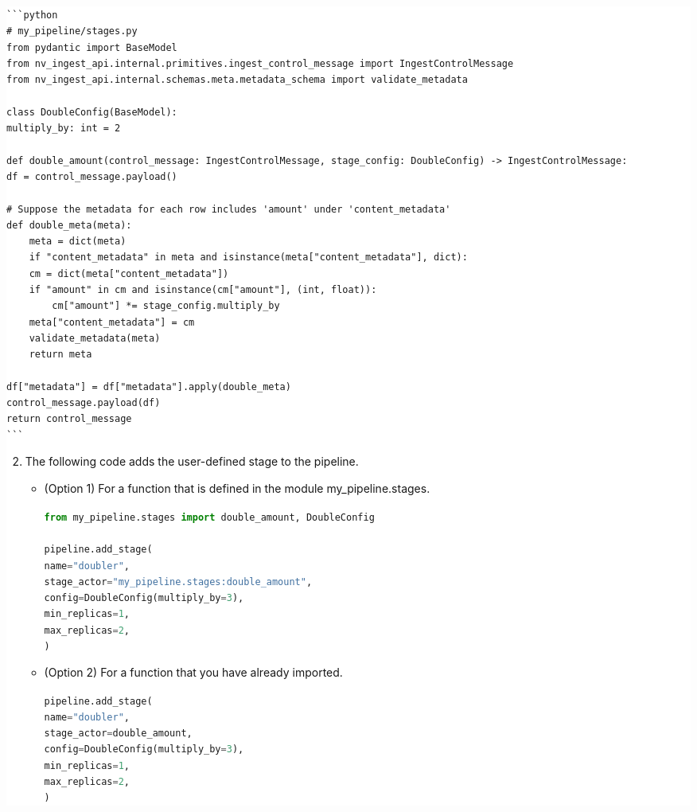     ```python
    # my_pipeline/stages.py
    from pydantic import BaseModel
    from nv_ingest_api.internal.primitives.ingest_control_message import IngestControlMessage
    from nv_ingest_api.internal.schemas.meta.metadata_schema import validate_metadata

    class DoubleConfig(BaseModel):
    multiply_by: int = 2

    def double_amount(control_message: IngestControlMessage, stage_config: DoubleConfig) -> IngestControlMessage:
    df = control_message.payload()
    
    # Suppose the metadata for each row includes 'amount' under 'content_metadata'
    def double_meta(meta):
        meta = dict(meta)
        if "content_metadata" in meta and isinstance(meta["content_metadata"], dict):
        cm = dict(meta["content_metadata"])
        if "amount" in cm and isinstance(cm["amount"], (int, float)):
            cm["amount"] *= stage_config.multiply_by
        meta["content_metadata"] = cm
        validate_metadata(meta)
        return meta

    df["metadata"] = df["metadata"].apply(double_meta)
    control_message.payload(df)
    return control_message
    ```

2. The following code adds the user-defined stage to the pipeline.

    - (Option 1)  For a function that is defined in the module my_pipeline.stages.

        ```python
        from my_pipeline.stages import double_amount, DoubleConfig

        pipeline.add_stage(
        name="doubler",
        stage_actor="my_pipeline.stages:double_amount",
        config=DoubleConfig(multiply_by=3),
        min_replicas=1,
        max_replicas=2,
        )
        ```

    - (Option 2) For a function that you have already imported.

        ```python
        pipeline.add_stage(
        name="doubler",
        stage_actor=double_amount,
        config=DoubleConfig(multiply_by=3),
        min_replicas=1,
        max_replicas=2,
        )
        ```
